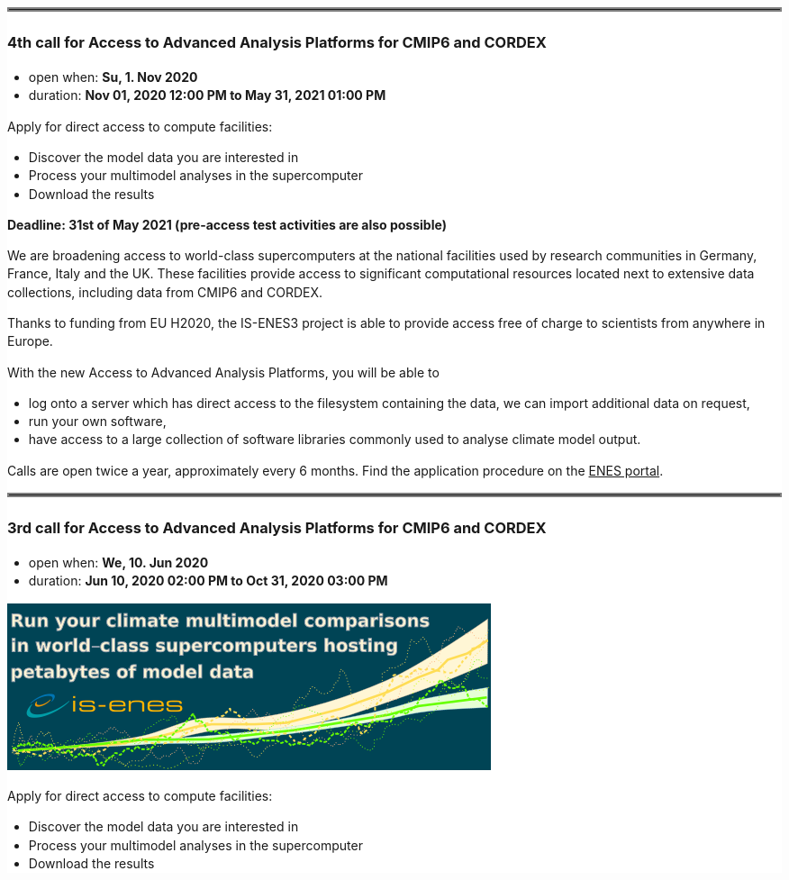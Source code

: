 <hr style="border:2px solid gray">

### <a name="cordex4"></a>4th call for Access to Advanced Analysis Platforms for CMIP6 and CORDEX
- open when: **Su, 1. Nov 2020**
- duration: **Nov 01, 2020 12:00 PM to May 31, 2021 01:00 PM**

Apply for direct access to compute facilities: 

- Discover the model data you are interested in
- Process your multimodel analyses in the supercomputer
- Download the results 

**Deadline: 31st of May 2021 (pre-access test activities are also possible)**

We are broadening access to world-class supercomputers at the national facilities used by research communities in Germany, France, Italy and the UK. These facilities provide access to significant computational resources located next to extensive data collections, including data from CMIP6 and CORDEX.

Thanks to funding from EU H2020, the IS-ENES3 project is able to provide access free of charge to scientists from anywhere in Europe. 

With the new Access to Advanced Analysis Platforms, you will be able to
- log onto a server which has direct access to the filesystem containing the data, we can import additional data on request, 
- run your own software, 
- have access to a large collection of software libraries commonly used to analyse climate model output. 

Calls are open twice a year, approximately every 6 months. Find the application procedure on the [ENES portal](https://portal.enes.org/data/data-metadata-service/analysis-platforms).

<hr style="border:2px solid gray">

### <a name="cordex3"></a>3rd call for Access to Advanced Analysis Platforms for CMIP6 and CORDEX
- open when: **We, 10. Jun 2020**
- duration: **Jun 10, 2020 02:00 PM to Oct 31, 2020 03:00 PM**

![tnabanner](../images/TNA_banner.png)

Apply for direct access to compute facilities:
- Discover the model data you are interested in
- Process your multimodel analyses in the supercomputer
- Download the results
